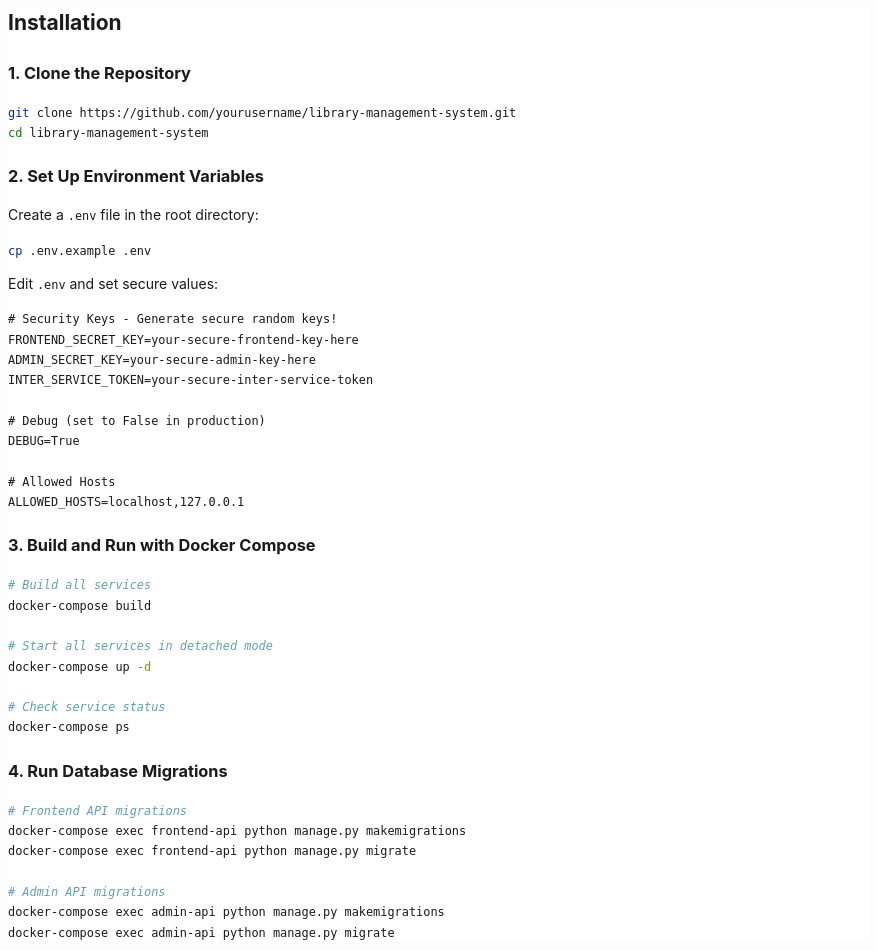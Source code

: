 ## Installation

### 1. Clone the Repository

```bash
git clone https://github.com/yourusername/library-management-system.git
cd library-management-system
```

### 2. Set Up Environment Variables

Create a `.env` file in the root directory:

```bash
cp .env.example .env
```

Edit `.env` and set secure values:

```env
# Security Keys - Generate secure random keys!
FRONTEND_SECRET_KEY=your-secure-frontend-key-here
ADMIN_SECRET_KEY=your-secure-admin-key-here
INTER_SERVICE_TOKEN=your-secure-inter-service-token

# Debug (set to False in production)
DEBUG=True

# Allowed Hosts
ALLOWED_HOSTS=localhost,127.0.0.1
```

### 3. Build and Run with Docker Compose

```bash
# Build all services
docker-compose build

# Start all services in detached mode
docker-compose up -d

# Check service status
docker-compose ps
```

### 4. Run Database Migrations

```bash
# Frontend API migrations
docker-compose exec frontend-api python manage.py makemigrations
docker-compose exec frontend-api python manage.py migrate

# Admin API migrations
docker-compose exec admin-api python manage.py makemigrations
docker-compose exec admin-api python manage.py migrate
```

